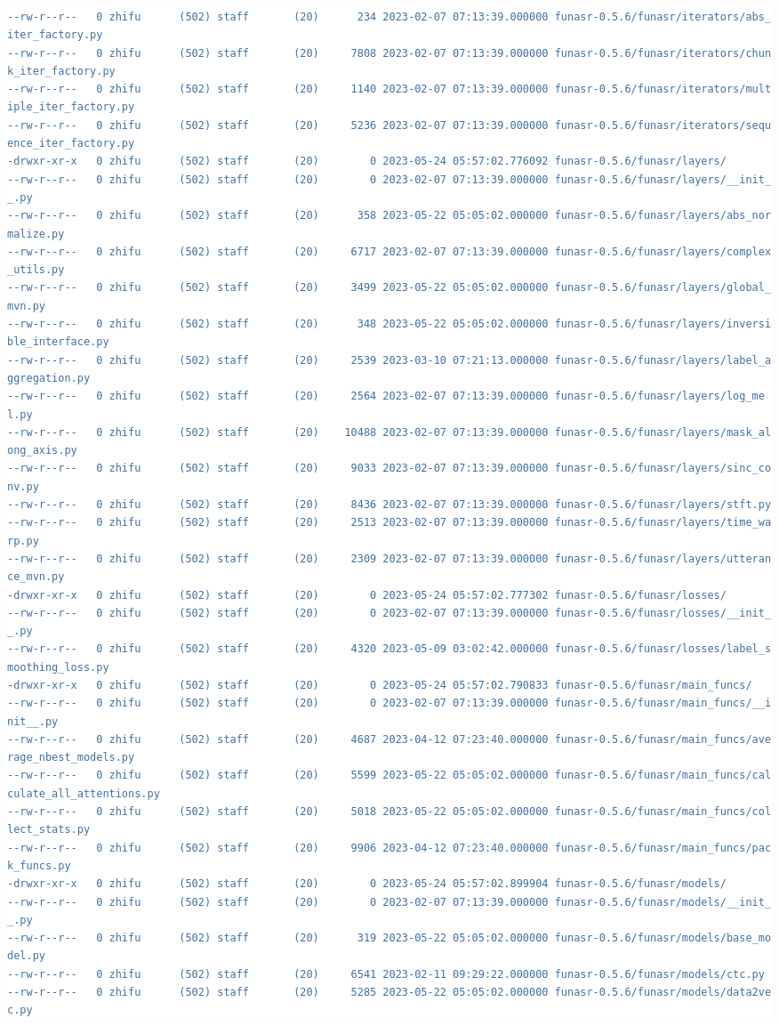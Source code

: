 ```diff
--rw-r--r--   0 zhifu      (502) staff       (20)      234 2023-02-07 07:13:39.000000 funasr-0.5.6/funasr/iterators/abs_iter_factory.py
--rw-r--r--   0 zhifu      (502) staff       (20)     7808 2023-02-07 07:13:39.000000 funasr-0.5.6/funasr/iterators/chunk_iter_factory.py
--rw-r--r--   0 zhifu      (502) staff       (20)     1140 2023-02-07 07:13:39.000000 funasr-0.5.6/funasr/iterators/multiple_iter_factory.py
--rw-r--r--   0 zhifu      (502) staff       (20)     5236 2023-02-07 07:13:39.000000 funasr-0.5.6/funasr/iterators/sequence_iter_factory.py
-drwxr-xr-x   0 zhifu      (502) staff       (20)        0 2023-05-24 05:57:02.776092 funasr-0.5.6/funasr/layers/
--rw-r--r--   0 zhifu      (502) staff       (20)        0 2023-02-07 07:13:39.000000 funasr-0.5.6/funasr/layers/__init__.py
--rw-r--r--   0 zhifu      (502) staff       (20)      358 2023-05-22 05:05:02.000000 funasr-0.5.6/funasr/layers/abs_normalize.py
--rw-r--r--   0 zhifu      (502) staff       (20)     6717 2023-02-07 07:13:39.000000 funasr-0.5.6/funasr/layers/complex_utils.py
--rw-r--r--   0 zhifu      (502) staff       (20)     3499 2023-05-22 05:05:02.000000 funasr-0.5.6/funasr/layers/global_mvn.py
--rw-r--r--   0 zhifu      (502) staff       (20)      348 2023-05-22 05:05:02.000000 funasr-0.5.6/funasr/layers/inversible_interface.py
--rw-r--r--   0 zhifu      (502) staff       (20)     2539 2023-03-10 07:21:13.000000 funasr-0.5.6/funasr/layers/label_aggregation.py
--rw-r--r--   0 zhifu      (502) staff       (20)     2564 2023-02-07 07:13:39.000000 funasr-0.5.6/funasr/layers/log_mel.py
--rw-r--r--   0 zhifu      (502) staff       (20)    10488 2023-02-07 07:13:39.000000 funasr-0.5.6/funasr/layers/mask_along_axis.py
--rw-r--r--   0 zhifu      (502) staff       (20)     9033 2023-02-07 07:13:39.000000 funasr-0.5.6/funasr/layers/sinc_conv.py
--rw-r--r--   0 zhifu      (502) staff       (20)     8436 2023-02-07 07:13:39.000000 funasr-0.5.6/funasr/layers/stft.py
--rw-r--r--   0 zhifu      (502) staff       (20)     2513 2023-02-07 07:13:39.000000 funasr-0.5.6/funasr/layers/time_warp.py
--rw-r--r--   0 zhifu      (502) staff       (20)     2309 2023-02-07 07:13:39.000000 funasr-0.5.6/funasr/layers/utterance_mvn.py
-drwxr-xr-x   0 zhifu      (502) staff       (20)        0 2023-05-24 05:57:02.777302 funasr-0.5.6/funasr/losses/
--rw-r--r--   0 zhifu      (502) staff       (20)        0 2023-02-07 07:13:39.000000 funasr-0.5.6/funasr/losses/__init__.py
--rw-r--r--   0 zhifu      (502) staff       (20)     4320 2023-05-09 03:02:42.000000 funasr-0.5.6/funasr/losses/label_smoothing_loss.py
-drwxr-xr-x   0 zhifu      (502) staff       (20)        0 2023-05-24 05:57:02.790833 funasr-0.5.6/funasr/main_funcs/
--rw-r--r--   0 zhifu      (502) staff       (20)        0 2023-02-07 07:13:39.000000 funasr-0.5.6/funasr/main_funcs/__init__.py
--rw-r--r--   0 zhifu      (502) staff       (20)     4687 2023-04-12 07:23:40.000000 funasr-0.5.6/funasr/main_funcs/average_nbest_models.py
--rw-r--r--   0 zhifu      (502) staff       (20)     5599 2023-05-22 05:05:02.000000 funasr-0.5.6/funasr/main_funcs/calculate_all_attentions.py
--rw-r--r--   0 zhifu      (502) staff       (20)     5018 2023-05-22 05:05:02.000000 funasr-0.5.6/funasr/main_funcs/collect_stats.py
--rw-r--r--   0 zhifu      (502) staff       (20)     9906 2023-04-12 07:23:40.000000 funasr-0.5.6/funasr/main_funcs/pack_funcs.py
-drwxr-xr-x   0 zhifu      (502) staff       (20)        0 2023-05-24 05:57:02.899904 funasr-0.5.6/funasr/models/
--rw-r--r--   0 zhifu      (502) staff       (20)        0 2023-02-07 07:13:39.000000 funasr-0.5.6/funasr/models/__init__.py
--rw-r--r--   0 zhifu      (502) staff       (20)      319 2023-05-22 05:05:02.000000 funasr-0.5.6/funasr/models/base_model.py
--rw-r--r--   0 zhifu      (502) staff       (20)     6541 2023-02-11 09:29:22.000000 funasr-0.5.6/funasr/models/ctc.py
--rw-r--r--   0 zhifu      (502) staff       (20)     5285 2023-05-22 05:05:02.000000 funasr-0.5.6/funasr/models/data2vec.py
```